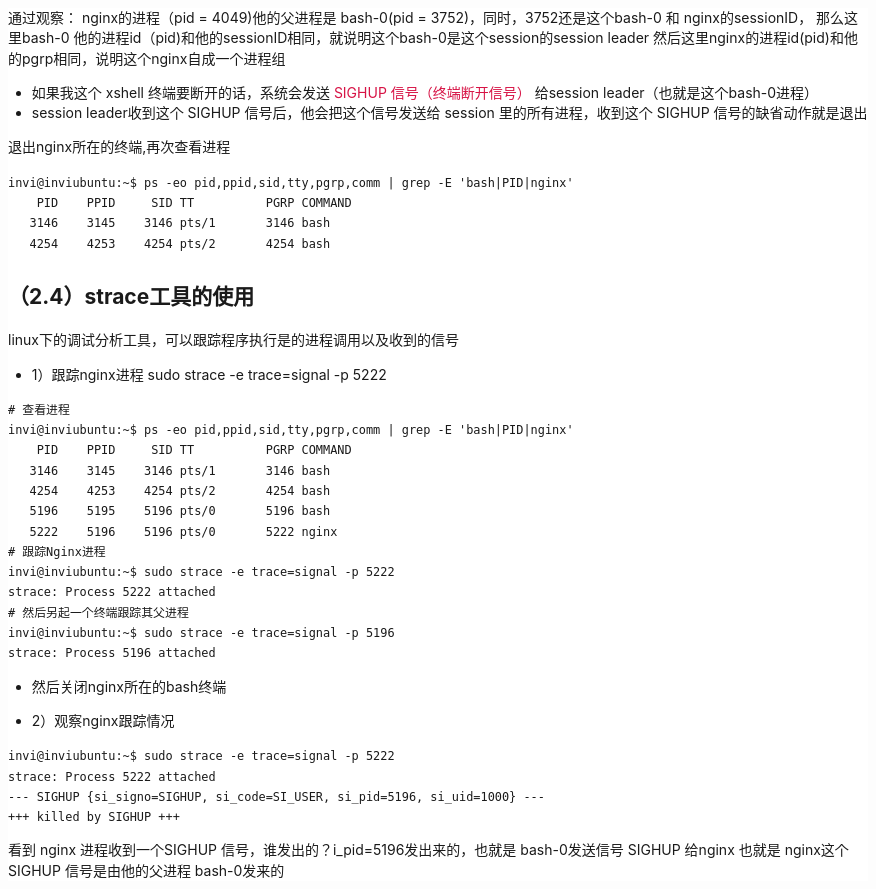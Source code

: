 通过观察：
nginx的进程（pid = 4049)他的父进程是 bash-0(pid = 3752)，同时，3752还是这个bash-0 和 nginx的sessionID，
那么这里bash-0 他的进程id（pid)和他的sessionID相同，就说明这个bash-0是这个session的session leader
然后这里nginx的进程id(pid)和他的pgrp相同，说明这个nginx自成一个进程组

* 如果我这个 xshell 终端要断开的话，系统会发送 <font color="#d71345">SIGHUP 信号（终端断开信号）</font> 给session leader（也就是这个bash-0进程）
* session leader收到这个 SIGHUP 信号后，他会把这个信号发送给 session 里的所有进程，收到这个 SIGHUP 信号的缺省动作就是退出

退出nginx所在的终端,再次查看进程

```shell
invi@inviubuntu:~$ ps -eo pid,ppid,sid,tty,pgrp,comm | grep -E 'bash|PID|nginx'
    PID    PPID     SID TT          PGRP COMMAND
   3146    3145    3146 pts/1       3146 bash
   4254    4253    4254 pts/2       4254 bash
```

## （2.4）strace工具的使用

linux下的调试分析工具，可以跟踪程序执行是的进程调用以及收到的信号

* 1）跟踪nginx进程
sudo strace -e trace=signal -p 5222

```shell
# 查看进程
invi@inviubuntu:~$ ps -eo pid,ppid,sid,tty,pgrp,comm | grep -E 'bash|PID|nginx'
    PID    PPID     SID TT          PGRP COMMAND
   3146    3145    3146 pts/1       3146 bash
   4254    4253    4254 pts/2       4254 bash
   5196    5195    5196 pts/0       5196 bash
   5222    5196    5196 pts/0       5222 nginx
# 跟踪Nginx进程
invi@inviubuntu:~$ sudo strace -e trace=signal -p 5222
strace: Process 5222 attached
# 然后另起一个终端跟踪其父进程
invi@inviubuntu:~$ sudo strace -e trace=signal -p 5196
strace: Process 5196 attached

```

* 然后关闭nginx所在的bash终端

* 2）观察nginx跟踪情况

```shell
invi@inviubuntu:~$ sudo strace -e trace=signal -p 5222
strace: Process 5222 attached
--- SIGHUP {si_signo=SIGHUP, si_code=SI_USER, si_pid=5196, si_uid=1000} ---
+++ killed by SIGHUP +++

```

看到 nginx 进程收到一个SIGHUP 信号，谁发出的？i_pid=5196发出来的，也就是 bash-0发送信号 SIGHUP 给nginx
也就是 nginx这个 SIGHUP 信号是由他的父进程 bash-0发来的
